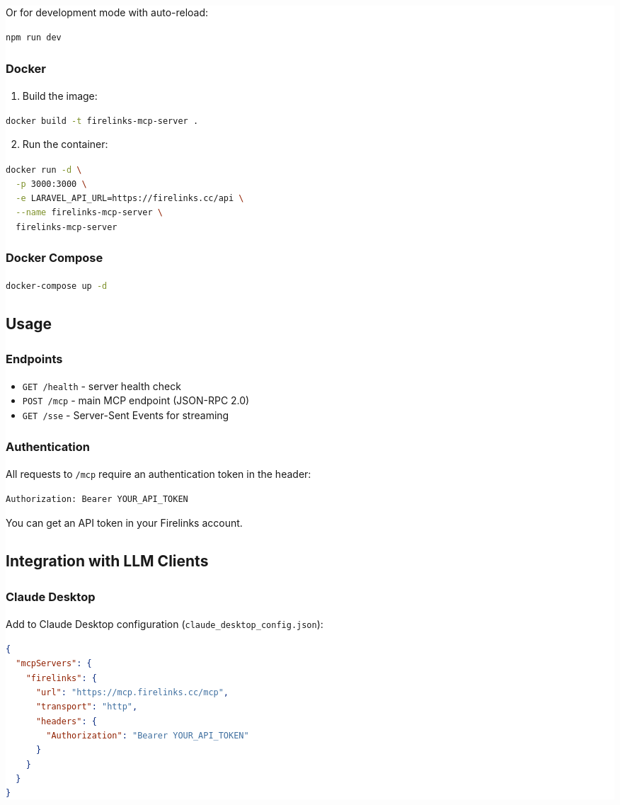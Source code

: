 Or for development mode with auto-reload:
```bash
npm run dev
```

### Docker

1. Build the image:
```bash
docker build -t firelinks-mcp-server .
```

2. Run the container:
```bash
docker run -d \
  -p 3000:3000 \
  -e LARAVEL_API_URL=https://firelinks.cc/api \
  --name firelinks-mcp-server \
  firelinks-mcp-server
```

### Docker Compose

```bash
docker-compose up -d
```

## Usage

### Endpoints

- `GET /health` - server health check
- `POST /mcp` - main MCP endpoint (JSON-RPC 2.0)
- `GET /sse` - Server-Sent Events for streaming

### Authentication

All requests to `/mcp` require an authentication token in the header:

```
Authorization: Bearer YOUR_API_TOKEN
```

You can get an API token in your Firelinks account.

## Integration with LLM Clients

### Claude Desktop

Add to Claude Desktop configuration (`claude_desktop_config.json`):

```json
{
  "mcpServers": {
    "firelinks": {
      "url": "https://mcp.firelinks.cc/mcp",
      "transport": "http",
      "headers": {
        "Authorization": "Bearer YOUR_API_TOKEN"
      }
    }
  }
}
```
